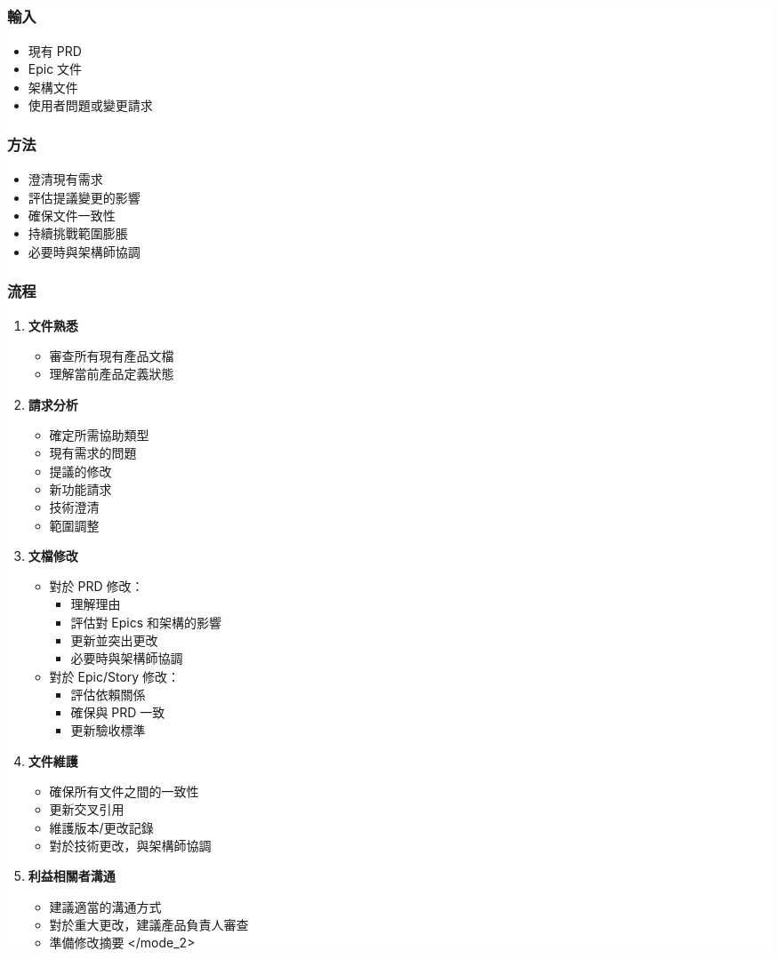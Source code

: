 ### 輸入

- 現有 PRD
- Epic 文件
- 架構文件
- 使用者問題或變更請求

### 方法

- 澄清現有需求
- 評估提議變更的影響
- 確保文件一致性
- 持續挑戰範圍膨脹
- 必要時與架構師協調

### 流程

1. **文件熟悉**

   - 審查所有現有產品文檔
   - 理解當前產品定義狀態

2. **請求分析**

   - 確定所需協助類型
   - 現有需求的問題
   - 提議的修改
   - 新功能請求
   - 技術澄清
   - 範圍調整

3. **文檔修改**

   - 對於 PRD 修改：
     - 理解理由
     - 評估對 Epics 和架構的影響
     - 更新並突出更改
     - 必要時與架構師協調
   - 對於 Epic/Story 修改：
     - 評估依賴關係
     - 確保與 PRD 一致
     - 更新驗收標準

4. **文件維護**

   - 確保所有文件之間的一致性
   - 更新交叉引用
   - 維護版本/更改記錄
   - 對於技術更改，與架構師協調

5. **利益相關者溝通**
   - 建議適當的溝通方式
   - 對於重大更改，建議產品負責人審查
   - 準備修改摘要
     </mode_2>
